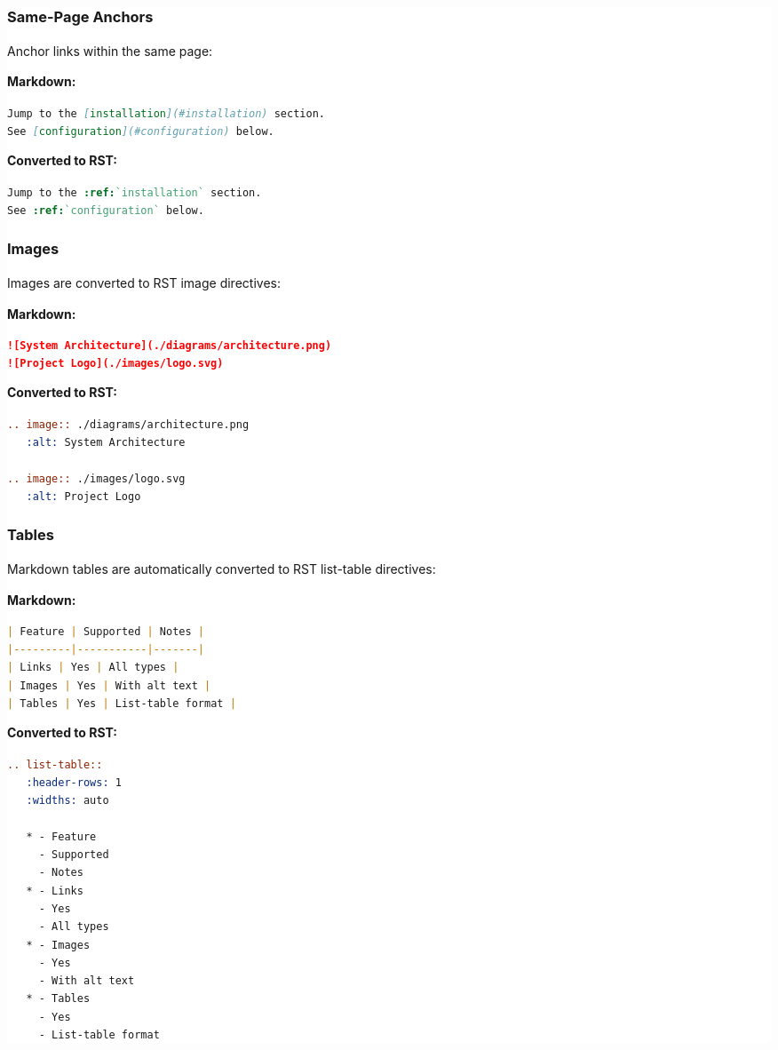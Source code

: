 ### Same-Page Anchors

Anchor links within the same page:

**Markdown:**
```markdown
Jump to the [installation](#installation) section.
See [configuration](#configuration) below.
```

**Converted to RST:**
```rst
Jump to the :ref:`installation` section.
See :ref:`configuration` below.
```

### Images

Images are converted to RST image directives:

**Markdown:**
```markdown
![System Architecture](./diagrams/architecture.png)
![Project Logo](./images/logo.svg)
```

**Converted to RST:**
```rst
.. image:: ./diagrams/architecture.png
   :alt: System Architecture

.. image:: ./images/logo.svg
   :alt: Project Logo
```

### Tables

Markdown tables are automatically converted to RST list-table directives:

**Markdown:**
```markdown
| Feature | Supported | Notes |
|---------|-----------|-------|
| Links | Yes | All types |
| Images | Yes | With alt text |
| Tables | Yes | List-table format |
```

**Converted to RST:**
```rst
.. list-table::
   :header-rows: 1
   :widths: auto

   * - Feature
     - Supported
     - Notes
   * - Links
     - Yes
     - All types
   * - Images
     - Yes
     - With alt text
   * - Tables
     - Yes
     - List-table format
```
